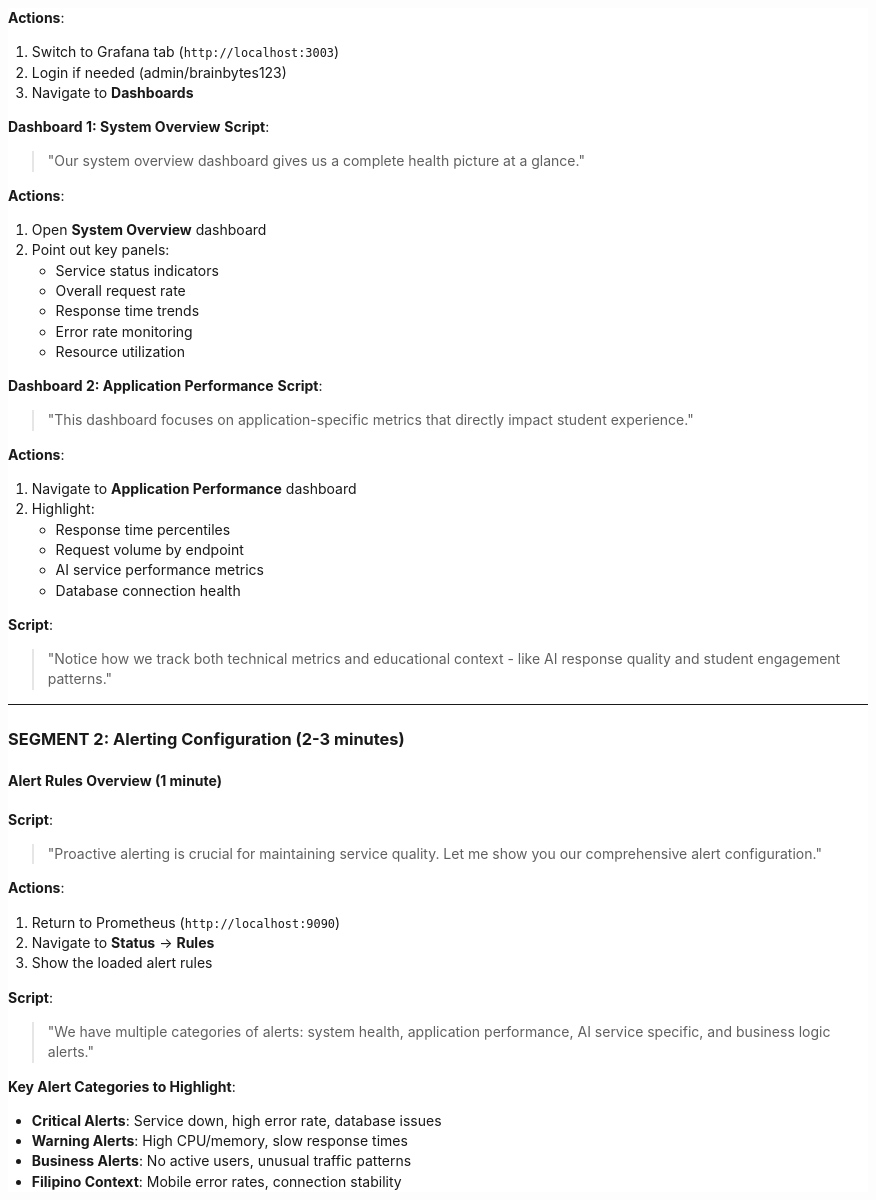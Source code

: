**Actions**:
1. Switch to Grafana tab (`http://localhost:3003`)
2. Login if needed (admin/brainbytes123)
3. Navigate to **Dashboards**

**Dashboard 1: System Overview**
**Script**: 
> "Our system overview dashboard gives us a complete health picture at a glance."

**Actions**:
1. Open **System Overview** dashboard
2. Point out key panels:
   - Service status indicators
   - Overall request rate
   - Response time trends
   - Error rate monitoring
   - Resource utilization

**Dashboard 2: Application Performance**
**Script**: 
> "This dashboard focuses on application-specific metrics that directly impact student experience."

**Actions**:
1. Navigate to **Application Performance** dashboard
2. Highlight:
   - Response time percentiles
   - Request volume by endpoint
   - AI service performance metrics
   - Database connection health

**Script**: 
> "Notice how we track both technical metrics and educational context - like AI response quality and student engagement patterns."

---

### **SEGMENT 2: Alerting Configuration (2-3 minutes)**

#### **Alert Rules Overview (1 minute)**

**Script**: 
> "Proactive alerting is crucial for maintaining service quality. Let me show you our comprehensive alert configuration."

**Actions**:
1. Return to Prometheus (`http://localhost:9090`)
2. Navigate to **Status** → **Rules**
3. Show the loaded alert rules

**Script**: 
> "We have multiple categories of alerts: system health, application performance, AI service specific, and business logic alerts."

**Key Alert Categories to Highlight**:
- **Critical Alerts**: Service down, high error rate, database issues
- **Warning Alerts**: High CPU/memory, slow response times
- **Business Alerts**: No active users, unusual traffic patterns
- **Filipino Context**: Mobile error rates, connection stability
